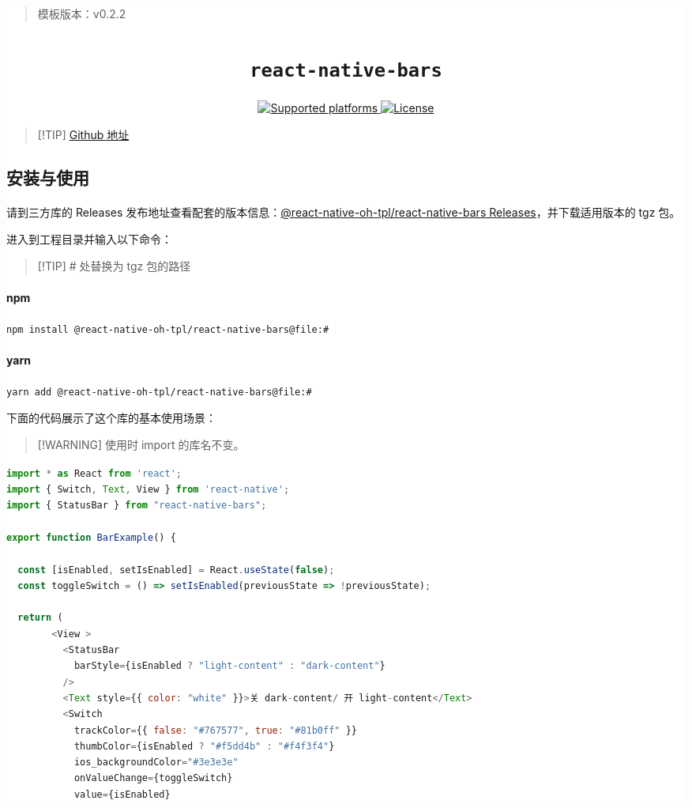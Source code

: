 >模板版本：v0.2.2

<p align="center">
  <h1 align="center"> <code>react-native-bars</code> </h1>
</p>

<p align="center">
    <a href="https://github.com/zoontek/react-native-bars">
        <img src="https://img.shields.io/badge/platforms-android%20|%20ios%20|%20harmony%20-lightgrey.svg" alt="Supported platforms" />
    </a>
    <a href="https://github.com/zoontek/react-native-bars/blob/main/LICENSE">
        <img src="https://img.shields.io/badge/license-MIT-green.svg" alt="License" />
    </a>
</p>


> [!TIP] [Github 地址](https://github.com/react-native-oh-library/react-native-bars)


## 安装与使用

请到三方库的 Releases 发布地址查看配套的版本信息：[@react-native-oh-tpl/react-native-bars Releases](https://github.com/react-native-oh-library/react-native-bars/releases)，并下载适用版本的 tgz 包。

进入到工程目录并输入以下命令：

> [!TIP] # 处替换为 tgz 包的路径



#### **npm**

```bash
npm install @react-native-oh-tpl/react-native-bars@file:#
```

#### **yarn**

```bash
yarn add @react-native-oh-tpl/react-native-bars@file:#
```



下面的代码展示了这个库的基本使用场景：

> [!WARNING] 使用时 import 的库名不变。

```js
import * as React from 'react';
import { Switch, Text, View } from 'react-native';
import { StatusBar } from "react-native-bars"; 

export function BarExample() {

  const [isEnabled, setIsEnabled] = React.useState(false);
  const toggleSwitch = () => setIsEnabled(previousState => !previousState);

  return (
        <View >
          <StatusBar
            barStyle={isEnabled ? "light-content" : "dark-content"}
          />
          <Text style={{ color: "white" }}>关 dark-content/ 开 light-content</Text>
          <Switch
            trackColor={{ false: "#767577", true: "#81b0ff" }}
            thumbColor={isEnabled ? "#f5dd4b" : "#f4f3f4"}
            ios_backgroundColor="#3e3e3e"
            onValueChange={toggleSwitch}
            value={isEnabled}
```